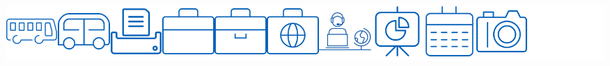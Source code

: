 <img src="../../resources/onprem/amadeus/bus-02.png" width="75" height="75" title="Bus02"/><img src="../../resources/onprem/amadeus/bus-03.png" width="75" height="75" title="Bus03"/><img src="../../resources/onprem/amadeus/business-centre.png" width="75" height="75" title="BusinessCentre"/><img src="../../resources/onprem/amadeus/business-operations.png" width="75" height="75" title="BusinessOperations"/><img src="../../resources/onprem/amadeus/business-role.png" width="75" height="75" title="BusinessRole"/><img src="../../resources/onprem/amadeus/business-travel-agencies-02.png" width="75" height="75" title="BusinessTravelAgencies02"/><img src="../../resources/onprem/amadeus/business-travel-agencies.png" width="75" height="75" title="BusinessTravelAgencies"/><img src="../../resources/onprem/amadeus/bussiness-centre-01.png" width="75" height="75" title="BussinessCentre01"/><img src="../../resources/onprem/amadeus/calendar.png" width="75" height="75" title="Calendar"/><img src="../../resources/onprem/amadeus/camera.png" width="75" height="75" title="Camera"/>